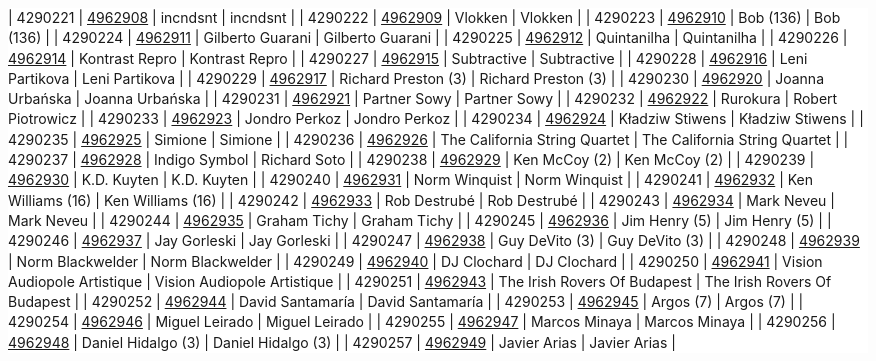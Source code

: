 | 4290221 | [4962908](https://www.discogs.com/artist/4962908) | incndsnt | incndsnt |
| 4290222 | [4962909](https://www.discogs.com/artist/4962909) | Vlokken | Vlokken |
| 4290223 | [4962910](https://www.discogs.com/artist/4962910) | Bob (136) | Bob (136) |
| 4290224 | [4962911](https://www.discogs.com/artist/4962911) | Gilberto Guarani | Gilberto Guarani |
| 4290225 | [4962912](https://www.discogs.com/artist/4962912) | Quintanilha | Quintanilha |
| 4290226 | [4962914](https://www.discogs.com/artist/4962914) | Kontrast Repro | Kontrast Repro |
| 4290227 | [4962915](https://www.discogs.com/artist/4962915) | Subtractive | Subtractive |
| 4290228 | [4962916](https://www.discogs.com/artist/4962916) | Leni Partikova | Leni Partikova |
| 4290229 | [4962917](https://www.discogs.com/artist/4962917) | Richard Preston (3) | Richard Preston (3) |
| 4290230 | [4962920](https://www.discogs.com/artist/4962920) | Joanna Urbańska | Joanna Urbańska |
| 4290231 | [4962921](https://www.discogs.com/artist/4962921) | Partner Sowy | Partner Sowy |
| 4290232 | [4962922](https://www.discogs.com/artist/4962922) | Rurokura | Robert Piotrowicz |
| 4290233 | [4962923](https://www.discogs.com/artist/4962923) | Jondro Perkoz | Jondro Perkoz |
| 4290234 | [4962924](https://www.discogs.com/artist/4962924) | Kładziw Stiwens | Kładziw Stiwens |
| 4290235 | [4962925](https://www.discogs.com/artist/4962925) | Simione | Simione |
| 4290236 | [4962926](https://www.discogs.com/artist/4962926) | The California String Quartet | The California String Quartet |
| 4290237 | [4962928](https://www.discogs.com/artist/4962928) | Indigo Symbol | Richard Soto |
| 4290238 | [4962929](https://www.discogs.com/artist/4962929) | Ken McCoy (2) | Ken McCoy (2) |
| 4290239 | [4962930](https://www.discogs.com/artist/4962930) | K.D. Kuyten | K.D. Kuyten |
| 4290240 | [4962931](https://www.discogs.com/artist/4962931) | Norm Winquist | Norm Winquist |
| 4290241 | [4962932](https://www.discogs.com/artist/4962932) | Ken Williams (16) | Ken Williams (16) |
| 4290242 | [4962933](https://www.discogs.com/artist/4962933) | Rob Destrubé | Rob Destrubé |
| 4290243 | [4962934](https://www.discogs.com/artist/4962934) | Mark Neveu | Mark Neveu |
| 4290244 | [4962935](https://www.discogs.com/artist/4962935) | Graham Tichy | Graham Tichy |
| 4290245 | [4962936](https://www.discogs.com/artist/4962936) | Jim Henry (5) | Jim Henry (5) |
| 4290246 | [4962937](https://www.discogs.com/artist/4962937) | Jay Gorleski | Jay Gorleski |
| 4290247 | [4962938](https://www.discogs.com/artist/4962938) | Guy DeVito (3) | Guy DeVito (3) |
| 4290248 | [4962939](https://www.discogs.com/artist/4962939) | Norm Blackwelder | Norm Blackwelder |
| 4290249 | [4962940](https://www.discogs.com/artist/4962940) | DJ Clochard | DJ Clochard |
| 4290250 | [4962941](https://www.discogs.com/artist/4962941) | Vision Audiopole Artistique | Vision Audiopole Artistique |
| 4290251 | [4962943](https://www.discogs.com/artist/4962943) | The Irish Rovers Of Budapest | The Irish Rovers Of Budapest |
| 4290252 | [4962944](https://www.discogs.com/artist/4962944) | David Santamaría | David Santamaría |
| 4290253 | [4962945](https://www.discogs.com/artist/4962945) | Argos (7) | Argos (7) |
| 4290254 | [4962946](https://www.discogs.com/artist/4962946) | Miguel Leirado | Miguel Leirado |
| 4290255 | [4962947](https://www.discogs.com/artist/4962947) | Marcos Minaya | Marcos Minaya |
| 4290256 | [4962948](https://www.discogs.com/artist/4962948) | Daniel Hidalgo (3) | Daniel Hidalgo (3) |
| 4290257 | [4962949](https://www.discogs.com/artist/4962949) | Javier Arias | Javier Arias |